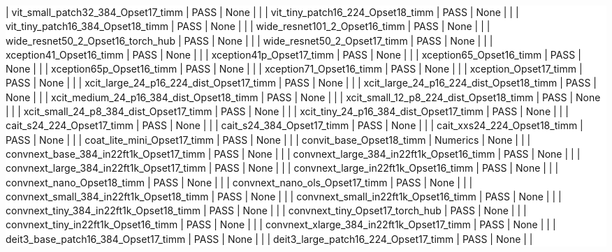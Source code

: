 | vit_small_patch32_384_Opset17_timm | PASS | None | |
| vit_tiny_patch16_224_Opset18_timm | PASS | None | |
| vit_tiny_patch16_384_Opset18_timm | PASS | None | |
| wide_resnet101_2_Opset16_timm | PASS | None | |
| wide_resnet50_2_Opset16_torch_hub | PASS | None | |
| wide_resnet50_2_Opset17_timm | PASS | None | |
| xception41_Opset16_timm | PASS | None | |
| xception41p_Opset17_timm | PASS | None | |
| xception65_Opset16_timm | PASS | None | |
| xception65p_Opset16_timm | PASS | None | |
| xception71_Opset16_timm | PASS | None | |
| xception_Opset17_timm | PASS | None | |
| xcit_large_24_p16_224_dist_Opset17_timm | PASS | None | |
| xcit_large_24_p16_224_dist_Opset18_timm | PASS | None | |
| xcit_medium_24_p16_384_dist_Opset18_timm | PASS | None | |
| xcit_small_12_p8_224_dist_Opset18_timm | PASS | None | |
| xcit_small_24_p8_384_dist_Opset17_timm | PASS | None | |
| xcit_tiny_24_p16_384_dist_Opset17_timm | PASS | None | |
| cait_s24_224_Opset17_timm | PASS | None | |
| cait_s24_384_Opset17_timm | PASS | None | |
| cait_xxs24_224_Opset18_timm | PASS | None | |
| coat_lite_mini_Opset17_timm | PASS | None | |
| convit_base_Opset18_timm | Numerics | None | |
| convnext_base_384_in22ft1k_Opset17_timm | PASS | None | |
| convnext_large_384_in22ft1k_Opset16_timm | PASS | None | |
| convnext_large_384_in22ft1k_Opset17_timm | PASS | None | |
| convnext_large_in22ft1k_Opset16_timm | PASS | None | |
| convnext_nano_Opset18_timm | PASS | None | |
| convnext_nano_ols_Opset17_timm | PASS | None | |
| convnext_small_384_in22ft1k_Opset18_timm | PASS | None | |
| convnext_small_in22ft1k_Opset16_timm | PASS | None | |
| convnext_tiny_384_in22ft1k_Opset18_timm | PASS | None | |
| convnext_tiny_Opset17_torch_hub | PASS | None | |
| convnext_tiny_in22ft1k_Opset16_timm | PASS | None | |
| convnext_xlarge_384_in22ft1k_Opset17_timm | PASS | None | |
| deit3_base_patch16_384_Opset17_timm | PASS | None | |
| deit3_large_patch16_224_Opset17_timm | PASS | None | |